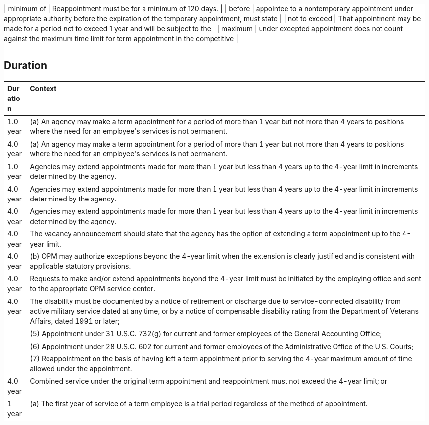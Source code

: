 | minimum of    | Reappointment must be for a  minimum of  120 days.                                                                                 |
| before        | appointee to a nontemporary appointment under appropriate authority before the expiration of the temporary appointment, must state |
| not to exceed | That appointment may be made for a period  not to exceed 1 year and will be subject to the                                         |
| maximum       | under excepted appointment does not count against the maximum time limit for term appointment in the competitive                   |


## Duration

| Duration    | Context                                                                                                                                                                                                                                                                                                                   |
|:------------|:--------------------------------------------------------------------------------------------------------------------------------------------------------------------------------------------------------------------------------------------------------------------------------------------------------------------------|
| 1.0 year    | (a) An agency may make a term appointment for a period of more than 1 year but not more than 4 years to positions where the need for an employee's services is not permanent.                                                                                                                                             |
| 4.0 year    | (a) An agency may make a term appointment for a period of more than 1 year but not more than 4 years to positions where the need for an employee's services is not permanent.                                                                                                                                             |
| 1.0 year    | Agencies may extend appointments made for more than 1 year but less than 4 years up to the 4-year limit in increments determined by the agency.                                                                                                                                                                           |
| 4.0 year    | Agencies may extend appointments made for more than 1 year but less than 4 years up to the 4-year limit in increments determined by the agency.                                                                                                                                                                           |
| 4.0 year    | Agencies may extend appointments made for more than 1 year but less than 4 years up to the 4-year limit in increments determined by the agency.                                                                                                                                                                           |
| 4.0 year    | The vacancy announcement should state that the agency has the option of extending a term appointment up to the 4-year limit.                                                                                                                                                                                              |
| 4.0 year    | (b) OPM may authorize exceptions beyond the 4-year limit when the extension is clearly justified and is consistent with applicable statutory provisions.                                                                                                                                                                  |
| 4.0 year    | Requests to make and/or extend appointments beyond the 4-year limit must be initiated by the employing office and sent to the appropriate OPM service center.                                                                                                                                                             |
| 4.0 year    | The disability must be documented by a notice of retirement or discharge due to service-connected disability from active military service dated at any time, or by a notice of compensable disability rating from the Department of Veterans Affairs, dated 1991 or later;                                                |
|             |               (5) Appointment under 31 U.S.C. 732(g) for current and former employees of the General Accounting Office;                                                                                                                                                                                                   |
|             |               (6) Appointment under 28 U.S.C. 602 for current and former employees of the Administrative Office of the U.S. Courts;                                                                                                                                                                                       |
|             |               (7) Reappointment on the basis of having left a term appointment prior to serving the 4-year maximum amount of time allowed under the appointment.                                                                                                                                                          |
| 4.0 year    | Combined service under the original term appointment and reappointment must not exceed the 4-year limit; or                                                                                                                                                                                                               |
| 1 year      | (a) The first year of service of a term employee is a trial period regardless of the method of appointment.                                                                                                                                                                                                               |